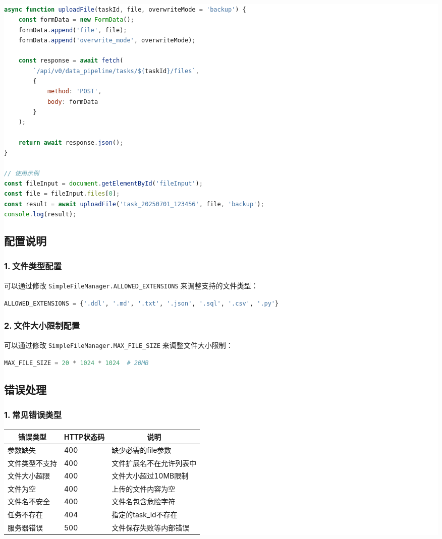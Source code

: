 ```javascript
async function uploadFile(taskId, file, overwriteMode = 'backup') {
    const formData = new FormData();
    formData.append('file', file);
    formData.append('overwrite_mode', overwriteMode);
    
    const response = await fetch(
        `/api/v0/data_pipeline/tasks/${taskId}/files`,
        {
            method: 'POST',
            body: formData
        }
    );
    
    return await response.json();
}

// 使用示例
const fileInput = document.getElementById('fileInput');
const file = fileInput.files[0];
const result = await uploadFile('task_20250701_123456', file, 'backup');
console.log(result);
```

## 配置说明

### 1. 文件类型配置

可以通过修改 `SimpleFileManager.ALLOWED_EXTENSIONS` 来调整支持的文件类型：

```python
ALLOWED_EXTENSIONS = {'.ddl', '.md', '.txt', '.json', '.sql', '.csv', '.py'}
```

### 2. 文件大小限制配置

可以通过修改 `SimpleFileManager.MAX_FILE_SIZE` 来调整文件大小限制：

```python
MAX_FILE_SIZE = 20 * 1024 * 1024  # 20MB
```

## 错误处理

### 1. 常见错误类型

| 错误类型 | HTTP状态码 | 说明 |
|---------|-----------|------|
| 参数缺失 | 400 | 缺少必需的file参数 |
| 文件类型不支持 | 400 | 文件扩展名不在允许列表中 |
| 文件大小超限 | 400 | 文件大小超过10MB限制 |
| 文件为空 | 400 | 上传的文件内容为空 |
| 文件名不安全 | 400 | 文件名包含危险字符 |
| 任务不存在 | 404 | 指定的task_id不存在 |
| 服务器错误 | 500 | 文件保存失败等内部错误 |
